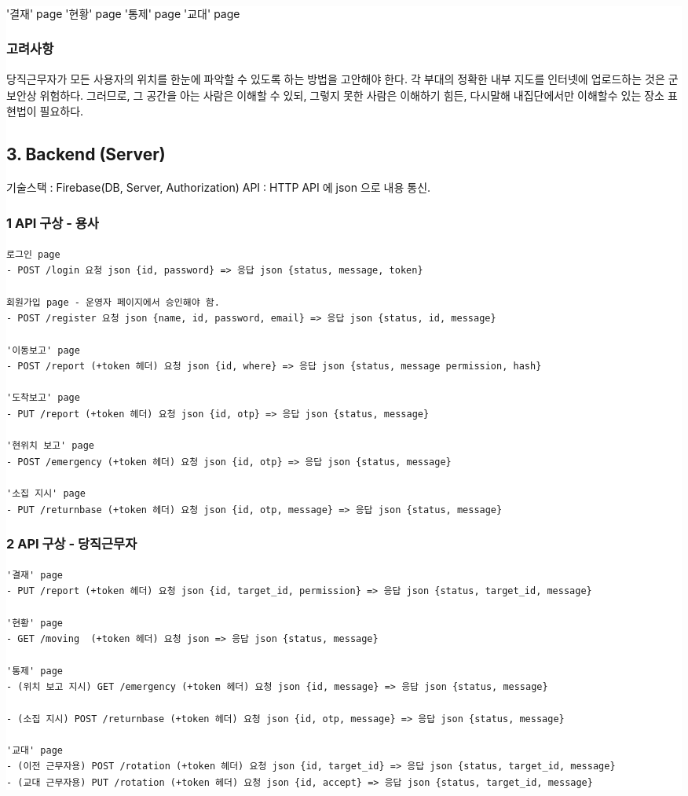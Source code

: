 '결재' page
'현황' page
'통제' page 
'교대' page

### 고려사항

당직근무자가 모든 사용자의 위치를 한눈에 파악할 수 있도록 하는 방법을 고안해야 한다. 각 부대의 정확한 내부 지도를 인터넷에 업로드하는 것은 군보안상 위험하다. 그러므로, 그 공간을 아는 사람은 이해할 수 있되, 그렇지 못한 사람은 이해하기 힘든, 다시말해 내집단에서만 이해할수 있는 장소 표현법이 필요하다. 
 
## 3. Backend (Server)

기술스택 : Firebase(DB, Server, Authorization) 
API : HTTP API 에 json 으로 내용 통신.

### 1 API 구상 - 용사
```
로그인 page
- POST /login 요청 json {id, password} => 응답 json {status, message, token} 

회원가입 page - 운영자 페이지에서 승인해야 함. 
- POST /register 요청 json {name, id, password, email} => 응답 json {status, id, message} 

'이동보고' page 
- POST /report (+token 헤더) 요청 json {id, where} => 응답 json {status, message permission, hash} 

'도착보고' page 
- PUT /report (+token 헤더) 요청 json {id, otp} => 응답 json {status, message}

'현위치 보고' page
- POST /emergency (+token 헤더) 요청 json {id, otp} => 응답 json {status, message}

'소집 지시' page
- PUT /returnbase (+token 헤더) 요청 json {id, otp, message} => 응답 json {status, message}
```

### 2 API 구상 - 당직근무자
```
'결재' page
- PUT /report (+token 헤더) 요청 json {id, target_id, permission} => 응답 json {status, target_id, message}

'현황' page
- GET /moving  (+token 헤더) 요청 json => 응답 json {status, message} 

'통제' page 
- (위치 보고 지시) GET /emergency (+token 헤더) 요청 json {id, message} => 응답 json {status, message}

- (소집 지시) POST /returnbase (+token 헤더) 요청 json {id, otp, message} => 응답 json {status, message}

'교대' page
- (이전 근무자용) POST /rotation (+token 헤더) 요청 json {id, target_id} => 응답 json {status, target_id, message}
- (교대 근무자용) PUT /rotation (+token 헤더) 요청 json {id, accept} => 응답 json {status, target_id, message}
```
 